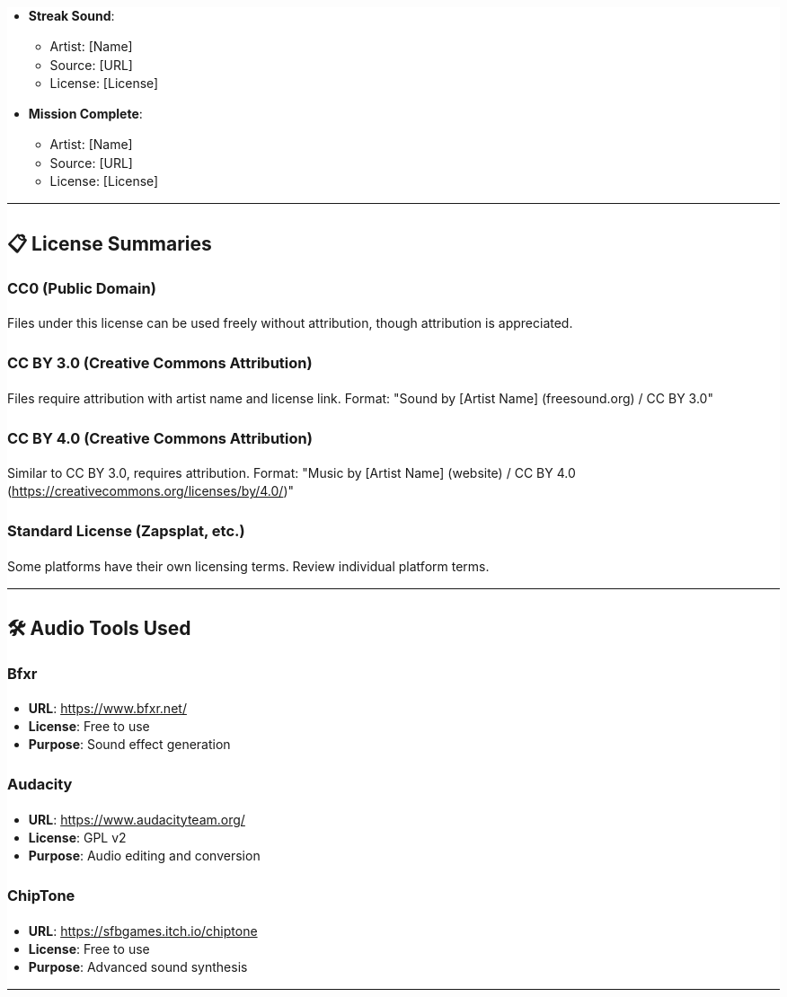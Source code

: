 - **Streak Sound**:
  - Artist: [Name]
  - Source: [URL]
  - License: [License]

- **Mission Complete**:
  - Artist: [Name]
  - Source: [URL]
  - License: [License]

---

## 📋 License Summaries

### CC0 (Public Domain)
Files under this license can be used freely without attribution, though attribution is appreciated.

### CC BY 3.0 (Creative Commons Attribution)
Files require attribution with artist name and license link.
Format: "Sound by [Artist Name] (freesound.org) / CC BY 3.0"

### CC BY 4.0 (Creative Commons Attribution)
Similar to CC BY 3.0, requires attribution.
Format: "Music by [Artist Name] (website) / CC BY 4.0 (https://creativecommons.org/licenses/by/4.0/)"

### Standard License (Zapsplat, etc.)
Some platforms have their own licensing terms. Review individual platform terms.

---

## 🛠️ Audio Tools Used

### Bfxr
- **URL**: https://www.bfxr.net/
- **License**: Free to use
- **Purpose**: Sound effect generation

### Audacity
- **URL**: https://www.audacityteam.org/
- **License**: GPL v2
- **Purpose**: Audio editing and conversion

### ChipTone
- **URL**: https://sfbgames.itch.io/chiptone
- **License**: Free to use
- **Purpose**: Advanced sound synthesis

---
